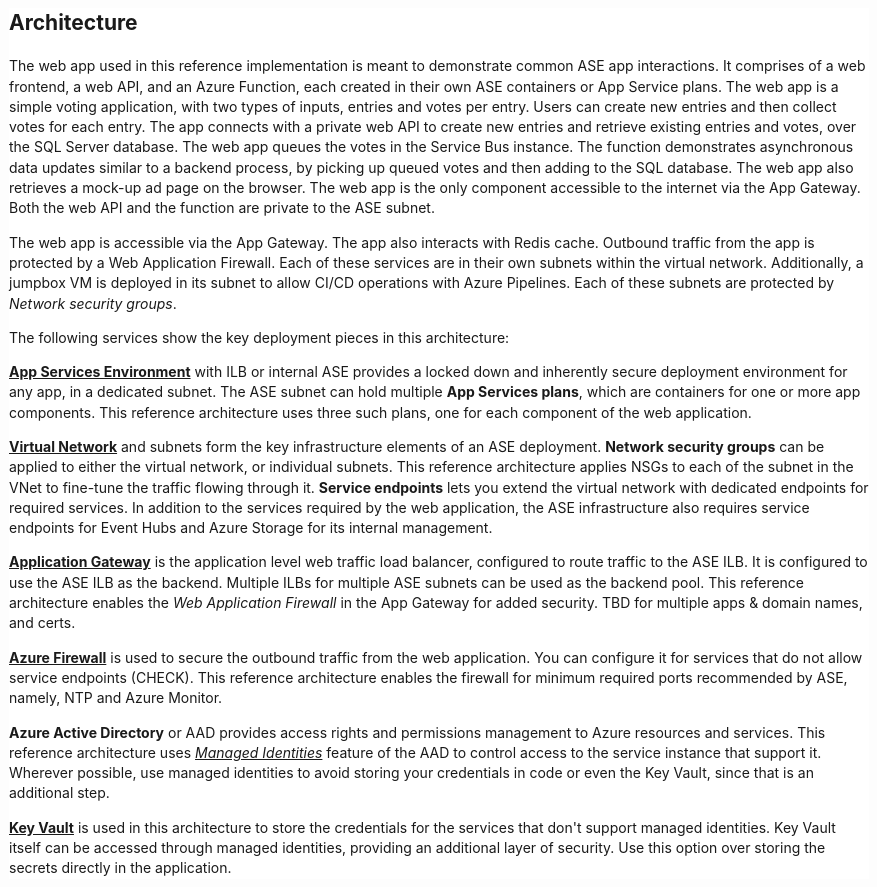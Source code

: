 ## Architecture

The web app used in this reference implementation is meant to demonstrate common ASE app interactions. It comprises of a web frontend, a web API, and an Azure Function, each created in their own ASE containers or App Service plans. The web app is a simple voting application, with two types of inputs, entries and votes per entry. Users can create new entries and then collect votes for each entry. The app connects with a private web API to create new entries and retrieve existing entries and votes, over the SQL Server database. The web app queues the votes in the Service Bus instance. The function demonstrates asynchronous data updates similar to a backend process, by picking up queued votes and then adding to the SQL database. The web app also retrieves a mock-up ad page on the browser. The web app is the only component accessible to the internet via the App Gateway. Both the web API and the function are private to the ASE subnet.

The web app is accessible via the App Gateway. The app also interacts with Redis cache. Outbound traffic from the app is protected by a Web Application Firewall. Each of these services are in their own subnets within the virtual network. Additionally, a jumpbox VM is deployed in its subnet to allow CI/CD operations with Azure Pipelines. Each of these subnets are protected by *Network security groups*.

The following services show the key deployment pieces in this architecture:

[**App Services Environment**](https://docs.microsoft.com/azure/app-service/environment/intro) with ILB or internal ASE provides a locked down and inherently secure deployment environment for any app, in a dedicated subnet. The ASE subnet can hold multiple **App Services plans**, which are containers for one or more app components. This reference architecture uses three such plans, one for each component of the web application.

[**Virtual Network**](https://docs.microsoft.com/azure/virtual-network/) and subnets form the key infrastructure elements of an ASE deployment. **Network security groups** can be applied to either the virtual network, or individual subnets. This reference architecture applies NSGs to each of the subnet in the VNet to fine-tune the traffic flowing through it. **Service endpoints** lets you extend the virtual network with dedicated endpoints for required services. In addition to the services required by the web application, the ASE infrastructure also requires service endpoints for Event Hubs and Azure Storage for its internal management.

[**Application Gateway**](https://docs.microsoft.com/azure/application-gateway/overview) is the application level web traffic load balancer, configured to route traffic to the ASE ILB. It is configured to use the ASE ILB as the backend. Multiple ILBs for multiple ASE subnets can be used as the backend pool. This reference architecture enables the *Web Application Firewall* in the App Gateway for added security. TBD for multiple apps & domain names, and certs.

[**Azure Firewall**](https://docs.microsoft.com/azure/firewall/overview) is used to secure the outbound traffic from the web application. You can configure it for services that do not allow service endpoints (CHECK). This reference architecture enables the firewall for minimum required ports recommended by ASE, namely, NTP and Azure Monitor.

**Azure Active Directory** or AAD provides access rights and permissions management to Azure resources and services. This reference architecture uses [*Managed Identities*](https://docs.microsoft.com/azure/active-directory/managed-identities-azure-resources/overview) feature of the AAD to control access to the service instance that support it. Wherever possible, use managed identities to avoid storing your credentials in code or even the Key Vault, since that is an additional step.

[**Key Vault**](https://docs.microsoft.com/azure/key-vault/) is used in this architecture to store the credentials for the services that don't support managed identities. Key Vault itself can be accessed through managed identities, providing an additional layer of security. Use this option over storing the secrets directly in the application.
